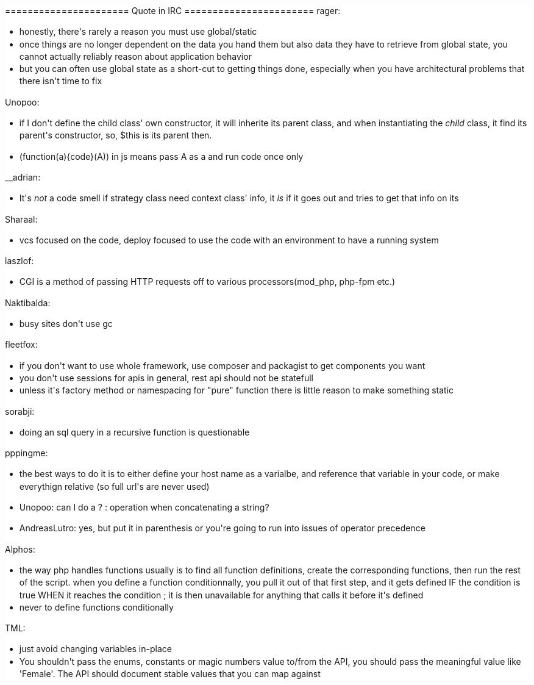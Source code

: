 ====================== Quote in IRC =======================
rager:
- honestly, there's rarely a reason you must use global/static
- once things are no longer dependent on the data you hand them but also data they have to retrieve
  from global state, you cannot actually reliably reason about application behavior
- but you can often use global state as a short-cut to getting things done, especially when you have
  architectural problems that there isn't time to fix

Unopoo:
- if I don't define the child class' own constructor, it will inherite its parent class, and when instantiating the *child* class, it find its parent's constructor, so, $this is its parent then.

- (function(a){code}(A)) in js means pass A as a and run code once only

__adrian:
- It's *not* a code smell if strategy class need context class' info, it *is* if it goes out and tries to get that info on its

Sharaal:
- vcs focused on the code, deploy focused to use the code with an environment to have a running system

laszlof:
- CGI is a method of passing HTTP requests off to various processors(mod_php, php-fpm etc.)

Naktibalda:
- busy sites don't use gc

fleetfox:
- if you don't want to use whole framework, use composer and packagist to get components you want
- you don't use sessions for apis in general, rest api should not be statefull
- unless it's factory method or namespacing for "pure" function there is little reason to make something static

sorabji:
- doing an sql query in a recursive function is questionable

pppingme:
- the best ways to do it is to either define your host name as a varialbe, and reference that variable in your code, or make everythign relative (so full url's are never used)

- Unopoo: can I do a ? : operation when concatenating a string?
- AndreasLutro: yes, but put it in parenthesis or you're going to run into issues of operator precedence

Alphos:
- the way php handles functions usually is to find all function definitions, create the corresponding functions, then run the rest of the script. when you define a function conditionnally, you pull it out of that first step, and it gets defined IF the condition is true WHEN it reaches the condition ; it is then unavailable for anything that calls it before it's defined
- never to define functions conditionally

TML:
-  just avoid changing variables in-place
-  You shouldn't pass the enums, constants or magic numbers value to/from the API, you should pass the meaningful value like 'Female'.  The API should document stable values that you can map against
